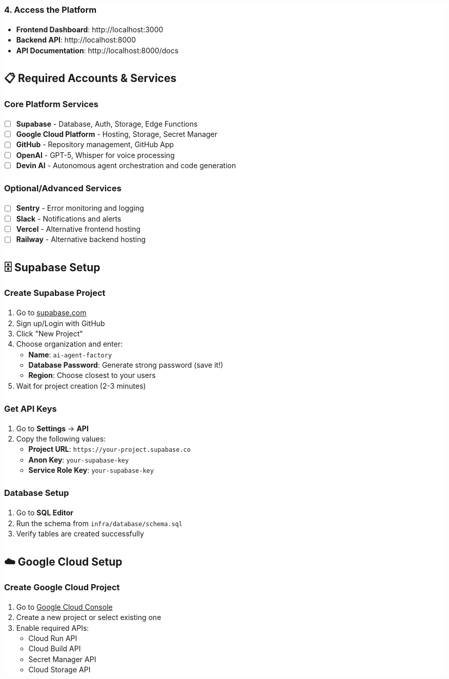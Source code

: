 ### **4. Access the Platform**
- **Frontend Dashboard**: http://localhost:3000
- **Backend API**: http://localhost:8000
- **API Documentation**: http://localhost:8000/docs

## 📋 **Required Accounts & Services**

### **Core Platform Services**
- [ ] **Supabase** - Database, Auth, Storage, Edge Functions
- [ ] **Google Cloud Platform** - Hosting, Storage, Secret Manager
- [ ] **GitHub** - Repository management, GitHub App
- [ ] **OpenAI** - GPT-5, Whisper for voice processing
- [ ] **Devin AI** - Autonomous agent orchestration and code generation

### **Optional/Advanced Services**
- [ ] **Sentry** - Error monitoring and logging
- [ ] **Slack** - Notifications and alerts
- [ ] **Vercel** - Alternative frontend hosting
- [ ] **Railway** - Alternative backend hosting

## 🗄️ **Supabase Setup**

### **Create Supabase Project**
1. Go to [supabase.com](https://supabase.com)
2. Sign up/Login with GitHub
3. Click "New Project"
4. Choose organization and enter:
   - **Name**: `ai-agent-factory`
   - **Database Password**: Generate strong password (save it!)
   - **Region**: Choose closest to your users
5. Wait for project creation (2-3 minutes)

### **Get API Keys**
1. Go to **Settings** → **API**
2. Copy the following values:
   - **Project URL**: `https://your-project.supabase.co`
   - **Anon Key**: `your-supabase-key`
   - **Service Role Key**: `your-supabase-key`

### **Database Setup**
1. Go to **SQL Editor**
2. Run the schema from `infra/database/schema.sql`
3. Verify tables are created successfully

## ☁️ **Google Cloud Setup**

### **Create Google Cloud Project**
1. Go to [Google Cloud Console](https://console.cloud.google.com)
2. Create a new project or select existing one
3. Enable required APIs:
   - Cloud Run API
   - Cloud Build API
   - Secret Manager API
   - Cloud Storage API
